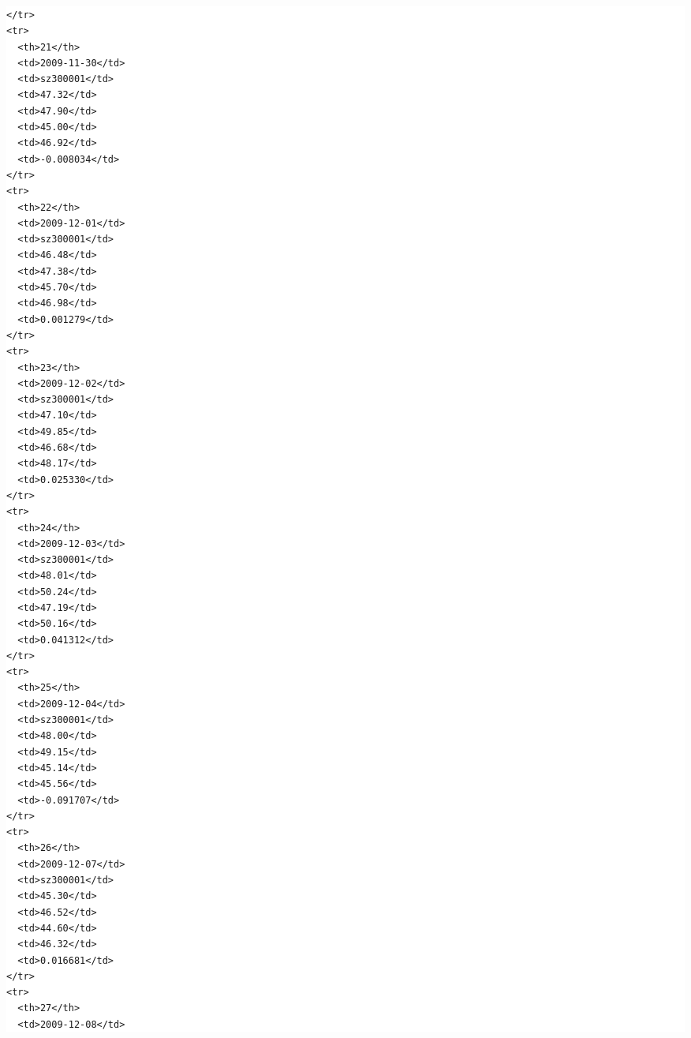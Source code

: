     </tr>
    <tr>
      <th>21</th>
      <td>2009-11-30</td>
      <td>sz300001</td>
      <td>47.32</td>
      <td>47.90</td>
      <td>45.00</td>
      <td>46.92</td>
      <td>-0.008034</td>
    </tr>
    <tr>
      <th>22</th>
      <td>2009-12-01</td>
      <td>sz300001</td>
      <td>46.48</td>
      <td>47.38</td>
      <td>45.70</td>
      <td>46.98</td>
      <td>0.001279</td>
    </tr>
    <tr>
      <th>23</th>
      <td>2009-12-02</td>
      <td>sz300001</td>
      <td>47.10</td>
      <td>49.85</td>
      <td>46.68</td>
      <td>48.17</td>
      <td>0.025330</td>
    </tr>
    <tr>
      <th>24</th>
      <td>2009-12-03</td>
      <td>sz300001</td>
      <td>48.01</td>
      <td>50.24</td>
      <td>47.19</td>
      <td>50.16</td>
      <td>0.041312</td>
    </tr>
    <tr>
      <th>25</th>
      <td>2009-12-04</td>
      <td>sz300001</td>
      <td>48.00</td>
      <td>49.15</td>
      <td>45.14</td>
      <td>45.56</td>
      <td>-0.091707</td>
    </tr>
    <tr>
      <th>26</th>
      <td>2009-12-07</td>
      <td>sz300001</td>
      <td>45.30</td>
      <td>46.52</td>
      <td>44.60</td>
      <td>46.32</td>
      <td>0.016681</td>
    </tr>
    <tr>
      <th>27</th>
      <td>2009-12-08</td>